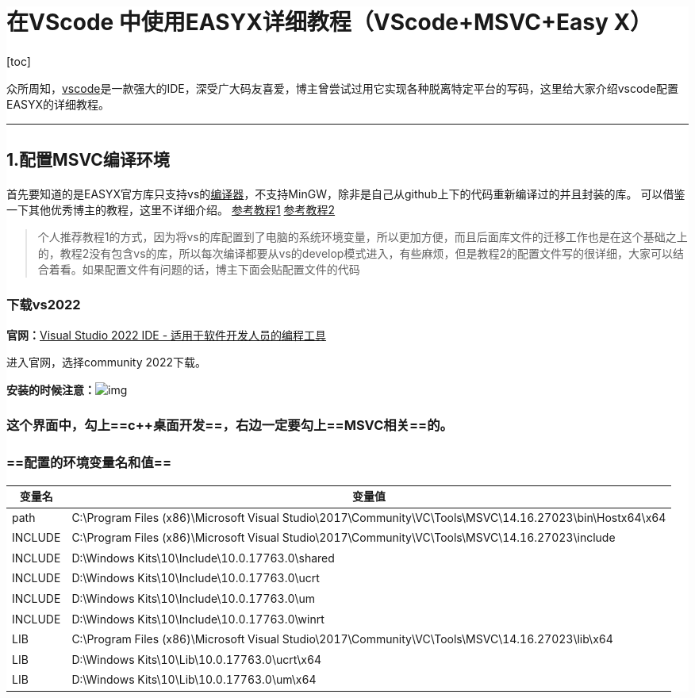 # 在VScode 中使用EASYX详细教程（VScode+MSVC+Easy X）

[toc]



众所周知，[vscode](https://so.csdn.net/so/search?q=vscode&spm=1001.2101.3001.7020)是一款强大的IDE，深受广大码友喜爱，博主曾尝试过用它实现各种脱离特定平台的写码，这里给大家介绍vscode配置EASYX的详细教程。

------

## 1.配置MSVC编译环境

首先要知道的是EASYX官方库只支持vs的[编译器](https://so.csdn.net/so/search?q=编译器&spm=1001.2101.3001.7020)，不支持MinGW，除非是自己从github上下的代码重新编译过的并且封装的库。
可以借鉴一下其他优秀博主的教程，这里不详细介绍。
[参考教程1](https://blog.csdn.net/heilone6688/article/details/91050508)
[参考教程2](https://blog.csdn.net/qq_38981614/article/details/99629597)

> 个人推荐教程1的方式，因为将vs的库配置到了电脑的系统环境变量，所以更加方便，而且后面库文件的迁移工作也是在这个基础之上的，教程2没有包含vs的库，所以每次编译都要从vs的develop模式进入，有些麻烦，但是教程2的配置文件写的很详细，大家可以结合着看。如果配置文件有问题的话，博主下面会贴配置文件的代码
>
> 

### 下载vs2022

**官网：**[Visual Studio 2022 IDE - 适用于软件开发人员的编程工具](https://visualstudio.microsoft.com/zh-hans/vs/)

进入官网，选择community 2022下载。

**安装的时候注意：**![img](https://img-blog.csdnimg.cn/914cf95cdcda43919e359e0a3f82215b.png?x-oss-process=image/watermark,type_d3F5LXplbmhlaQ,shadow_50,text_Q1NETiBA6ZOD5pyo5Zyt5L2R,size_20,color_FFFFFF,t_70,g_se,x_16)

### 这个界面中，勾上==c++桌面开发==，右边一定要勾上==MSVC相关==的。

### ==配置的环境变量名和值==

| 变量名  | 变量值                                                       |
| ------- | ------------------------------------------------------------ |
| path    | C:\Program Files (x86)\Microsoft Visual Studio\2017\Community\VC\Tools\MSVC\14.16.27023\bin\Hostx64\x64 |
| INCLUDE | C:\Program Files (x86)\Microsoft Visual Studio\2017\Community\VC\Tools\MSVC\14.16.27023\include |
| INCLUDE | D:\Windows Kits\10\Include\10.0.17763.0\shared               |
| INCLUDE | D:\Windows Kits\10\Include\10.0.17763.0\ucrt                 |
| INCLUDE | D:\Windows Kits\10\Include\10.0.17763.0\um                   |
| INCLUDE | D:\Windows Kits\10\Include\10.0.17763.0\winrt                |
| LIB     | C:\Program Files (x86)\Microsoft Visual Studio\2017\Community\VC\Tools\MSVC\14.16.27023\lib\x64 |
| LIB     | D:\Windows Kits\10\Lib\10.0.17763.0\ucrt\x64                 |
| LIB     | D:\Windows Kits\10\Lib\10.0.17763.0\um\x64                   |
